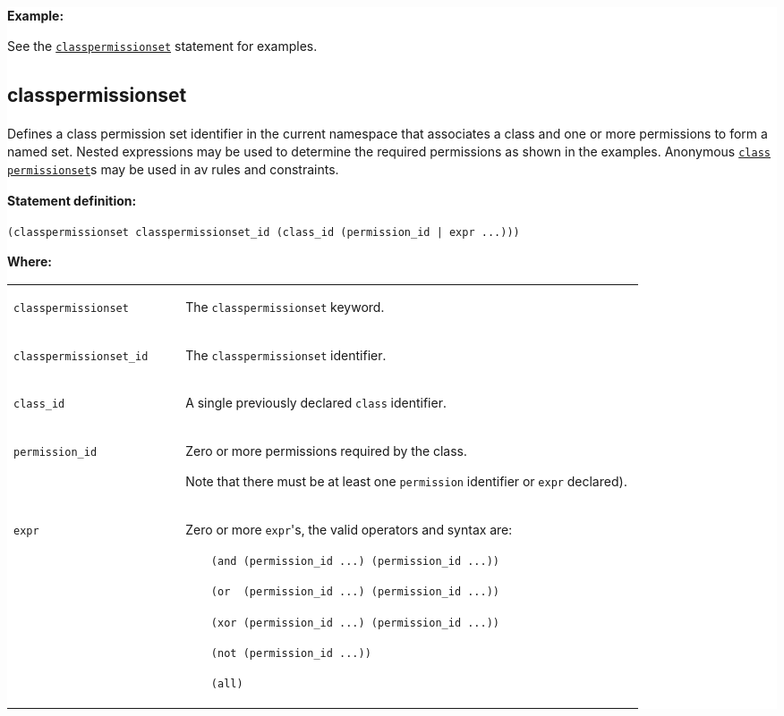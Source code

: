 **Example:**

See the [`classpermissionset`](cil_class_and_permission_statements.md#classpermissionset) statement for examples.

classpermissionset
------------------

Defines a class permission set identifier in the current namespace that associates a class and one or more permissions to form a named set. Nested expressions may be used to determine the required permissions as shown in the examples. Anonymous [`classpermissionset`](cil_class_and_permission_statements.md#classpermissionset)s may be used in av rules and constraints.

**Statement definition:**

    (classpermissionset classpermissionset_id (class_id (permission_id | expr ...)))

**Where:**

<table>
<colgroup>
<col width="27%" />
<col width="72%" />
</colgroup>
<tbody>
<tr class="odd">
<td align="left"><p><code>classpermissionset</code></p></td>
<td align="left"><p>The <code>classpermissionset</code> keyword.</p></td>
</tr>
<tr class="even">
<td align="left"><p><code>classpermissionset_id</code></p></td>
<td align="left"><p>The <code>classpermissionset</code> identifier.</p></td>
</tr>
<tr class="odd">
<td align="left"><p><code>class_id</code></p></td>
<td align="left"><p>A single previously declared <code>class</code> identifier.</p></td>
</tr>
<tr class="even">
<td align="left"><p><code>permission_id</code></p></td>
<td align="left"><p>Zero or more permissions required by the class.</p>
<p>Note that there must be at least one <code>permission</code> identifier or <code>expr</code> declared).</p></td>
</tr>
<tr class="odd">
<td align="left"><p><code>expr</code></p></td>
<td align="left"><p>Zero or more <code>expr</code>'s, the valid operators and syntax are:</p>
<p><code>    (and (permission_id ...) (permission_id ...))</code></p>
<p><code>    (or  (permission_id ...) (permission_id ...))</code></p>
<p><code>    (xor (permission_id ...) (permission_id ...))</code></p>
<p><code>    (not (permission_id ...))</code></p>
<p><code>    (all)</code></p></td>
</tr>
</tbody>
</table>
